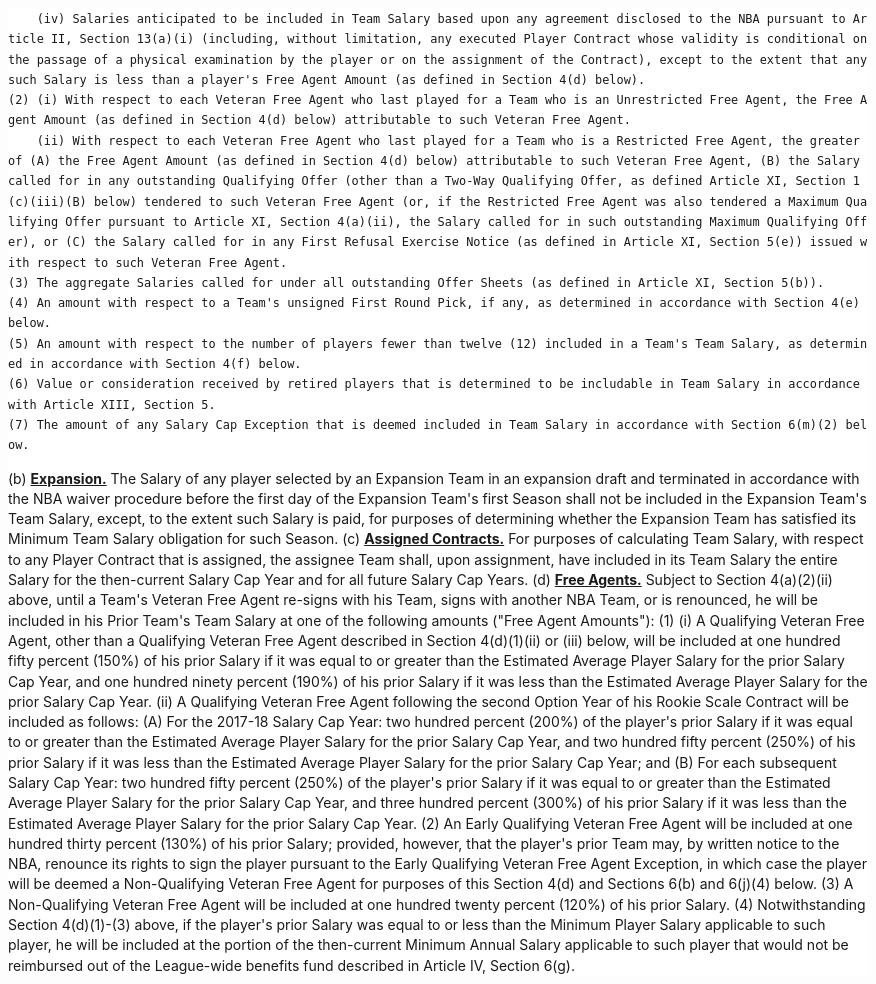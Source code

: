         (iv) Salaries anticipated to be included in Team Salary based upon any agreement disclosed to the NBA pursuant to Article II, Section 13(a)(i) (including, without limitation, any executed Player Contract whose validity is conditional on the passage of a physical examination by the player or on the assignment of the Contract), except to the extent that any such Salary is less than a player's Free Agent Amount (as defined in Section 4(d) below).
    (2) (i) With respect to each Veteran Free Agent who last played for a Team who is an Unrestricted Free Agent, the Free Agent Amount (as defined in Section 4(d) below) attributable to such Veteran Free Agent.
        (ii) With respect to each Veteran Free Agent who last played for a Team who is a Restricted Free Agent, the greater of (A) the Free Agent Amount (as defined in Section 4(d) below) attributable to such Veteran Free Agent, (B) the Salary called for in any outstanding Qualifying Offer (other than a Two-Way Qualifying Offer, as defined Article XI, Section 1(c)(iii)(B) below) tendered to such Veteran Free Agent (or, if the Restricted Free Agent was also tendered a Maximum Qualifying Offer pursuant to Article XI, Section 4(a)(ii), the Salary called for in such outstanding Maximum Qualifying Offer), or (C) the Salary called for in any First Refusal Exercise Notice (as defined in Article XI, Section 5(e)) issued with respect to such Veteran Free Agent.
    (3) The aggregate Salaries called for under all outstanding Offer Sheets (as defined in Article XI, Section 5(b)).
    (4) An amount with respect to a Team's unsigned First Round Pick, if any, as determined in accordance with Section 4(e) below.
    (5) An amount with respect to the number of players fewer than twelve (12) included in a Team's Team Salary, as determined in accordance with Section 4(f) below.
    (6) Value or consideration received by retired players that is determined to be includable in Team Salary in accordance with Article XIII, Section 5.
    (7) The amount of any Salary Cap Exception that is deemed included in Team Salary in accordance with Section 6(m)(2) below.
(b) <u>**Expansion.**</u> The Salary of any player selected by an Expansion Team in an expansion draft and terminated in accordance with the NBA waiver procedure before the first day of the Expansion Team's first Season shall not be included in the Expansion Team's Team Salary, except, to the extent such Salary is paid, for purposes of determining whether the Expansion Team has satisfied its Minimum Team Salary obligation for such Season.
(c) <u>**Assigned Contracts.**</u> For purposes of calculating Team Salary, with respect to any Player Contract that is assigned, the assignee Team shall, upon assignment, have included in its Team Salary the entire Salary for the then-current Salary Cap Year and for all future Salary Cap Years.
(d) <u>**Free Agents.**</u> Subject to Section 4(a)(2)(ii) above, until a Team's Veteran Free Agent re-signs with his Team, signs with another NBA Team, or is renounced, he will be included in his Prior Team's Team Salary at one of the following amounts ("Free Agent Amounts"):
    (1) (i) A Qualifying Veteran Free Agent, other than a Qualifying Veteran Free Agent described in Section 4(d)(1)(ii) or (iii) below, will be included at one hundred fifty percent (150\%) of his prior Salary if it was equal to or greater than the Estimated Average Player Salary for the prior Salary Cap Year, and one hundred ninety percent (190\%) of his prior Salary if it was less than the Estimated Average Player Salary for the prior Salary Cap Year.
        (ii) A Qualifying Veteran Free Agent following the second Option Year of his Rookie Scale Contract will be included as follows:
            (A) For the 2017-18 Salary Cap Year: two hundred percent (200\%) of the player's prior Salary if it was equal to or greater than the Estimated Average Player Salary for the prior Salary Cap Year, and two hundred fifty percent (250\%) of his prior Salary if it was less than the Estimated Average Player Salary for the prior Salary Cap Year; and
            (B) For each subsequent Salary Cap Year: two hundred fifty percent (250\%) of the player's prior Salary if it was equal to or greater than the Estimated Average Player Salary for the prior Salary Cap Year, and three hundred percent (300\%) of his prior Salary if it was less than the Estimated Average Player Salary for the prior Salary Cap Year.
    (2) An Early Qualifying Veteran Free Agent will be included at one hundred thirty percent (130\%) of his prior Salary; provided, however, that the player's prior Team may, by written notice to the NBA, renounce its rights to sign the player pursuant to the Early Qualifying Veteran Free Agent Exception, in which case the player will be deemed a Non-Qualifying Veteran Free Agent for purposes of this Section 4(d) and Sections 6(b) and 6(j)(4) below.
    (3) A Non-Qualifying Veteran Free Agent will be included at one hundred twenty percent (120\%) of his prior Salary.
    (4) Notwithstanding Section 4(d)(1)-(3) above, if the player's prior Salary was equal to or less than the Minimum Player Salary applicable to such player, he will be included at the portion of the then-current Minimum Annual Salary applicable to such player that would not be reimbursed out of the League-wide benefits fund described in Article IV, Section 6(g).